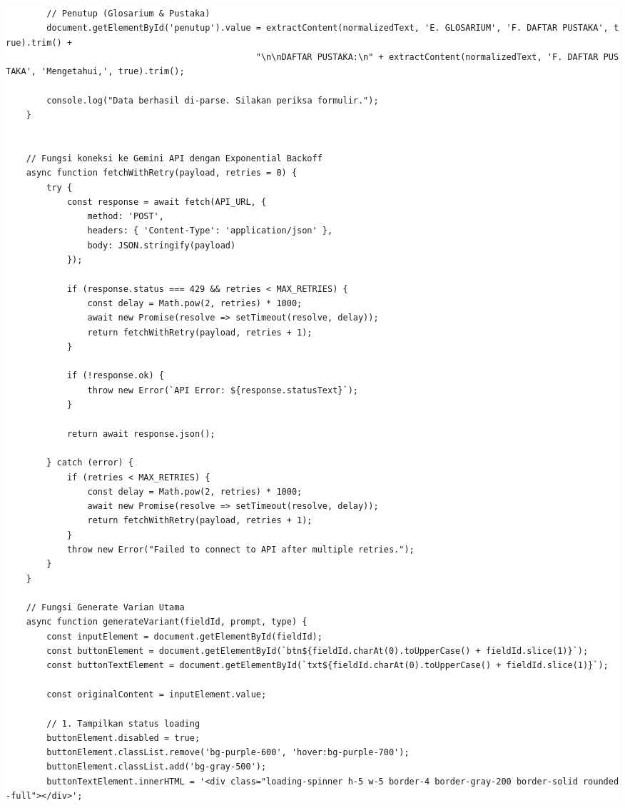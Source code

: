             // Penutup (Glosarium & Pustaka)
            document.getElementById('penutup').value = extractContent(normalizedText, 'E. GLOSARIUM', 'F. DAFTAR PUSTAKA', true).trim() + 
                                                     "\n\nDAFTAR PUSTAKA:\n" + extractContent(normalizedText, 'F. DAFTAR PUSTAKA', 'Mengetahui,', true).trim();

            console.log("Data berhasil di-parse. Silakan periksa formulir.");
        }


        // Fungsi koneksi ke Gemini API dengan Exponential Backoff
        async function fetchWithRetry(payload, retries = 0) {
            try {
                const response = await fetch(API_URL, {
                    method: 'POST',
                    headers: { 'Content-Type': 'application/json' },
                    body: JSON.stringify(payload)
                });

                if (response.status === 429 && retries < MAX_RETRIES) {
                    const delay = Math.pow(2, retries) * 1000;
                    await new Promise(resolve => setTimeout(resolve, delay));
                    return fetchWithRetry(payload, retries + 1);
                }

                if (!response.ok) {
                    throw new Error(`API Error: ${response.statusText}`);
                }
                
                return await response.json();

            } catch (error) {
                if (retries < MAX_RETRIES) {
                    const delay = Math.pow(2, retries) * 1000;
                    await new Promise(resolve => setTimeout(resolve, delay));
                    return fetchWithRetry(payload, retries + 1);
                }
                throw new Error("Failed to connect to API after multiple retries.");
            }
        }

        // Fungsi Generate Varian Utama
        async function generateVariant(fieldId, prompt, type) {
            const inputElement = document.getElementById(fieldId);
            const buttonElement = document.getElementById(`btn${fieldId.charAt(0).toUpperCase() + fieldId.slice(1)}`);
            const buttonTextElement = document.getElementById(`txt${fieldId.charAt(0).toUpperCase() + fieldId.slice(1)}`);
            
            const originalContent = inputElement.value;

            // 1. Tampilkan status loading
            buttonElement.disabled = true;
            buttonElement.classList.remove('bg-purple-600', 'hover:bg-purple-700');
            buttonElement.classList.add('bg-gray-500');
            buttonTextElement.innerHTML = '<div class="loading-spinner h-5 w-5 border-4 border-gray-200 border-solid rounded-full"></div>';
